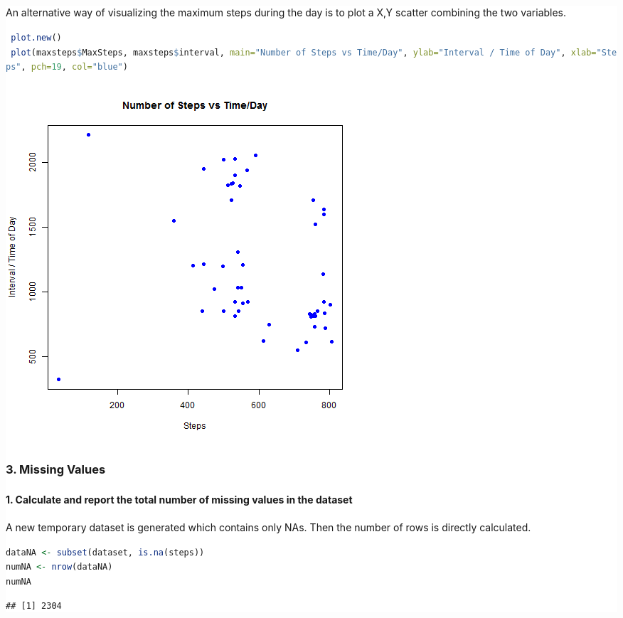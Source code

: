 An alternative way of visualizing the maximum steps during the day is to plot a X,Y scatter combining the two variables.


```r
 plot.new()
 plot(maxsteps$MaxSteps, maxsteps$interval, main="Number of Steps vs Time/Day", ylab="Interval / Time of Day", xlab="Steps", pch=19, col="blue")
```

![plot of chunk unnamed-chunk-9](figure/unnamed-chunk-9-1.png) 


### 3. Missing Values


#### 1. Calculate and report the total number of missing values in the dataset 

A new temporary dataset is generated which contains only NAs.  Then the number of rows is directly calculated.


```r
dataNA <- subset(dataset, is.na(steps))
numNA <- nrow(dataNA)
numNA
```

```
## [1] 2304
```
